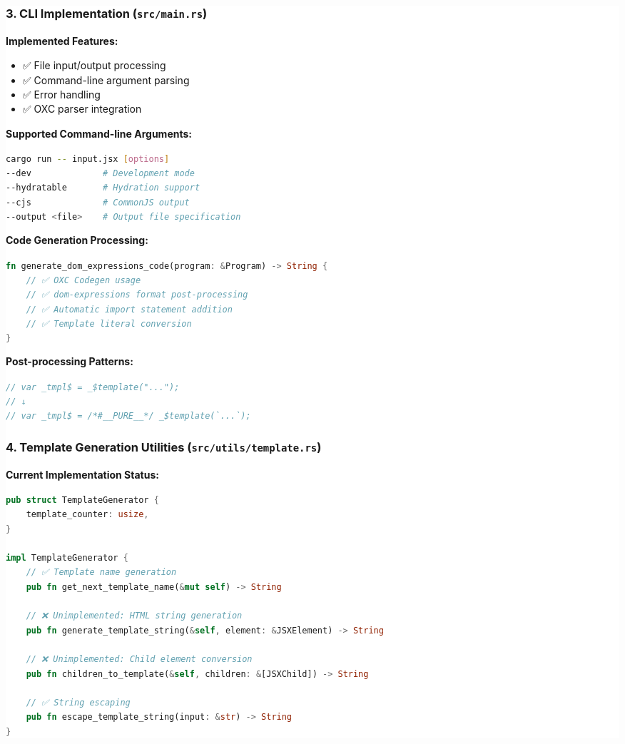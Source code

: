 ### 3. CLI Implementation (`src/main.rs`)

**Implemented Features:**
- ✅ File input/output processing
- ✅ Command-line argument parsing
- ✅ Error handling
- ✅ OXC parser integration

**Supported Command-line Arguments:**
```bash
cargo run -- input.jsx [options]
--dev              # Development mode
--hydratable       # Hydration support
--cjs              # CommonJS output
--output <file>    # Output file specification
```

**Code Generation Processing:**
```rust
fn generate_dom_expressions_code(program: &Program) -> String {
    // ✅ OXC Codegen usage
    // ✅ dom-expressions format post-processing
    // ✅ Automatic import statement addition
    // ✅ Template literal conversion
}
```

**Post-processing Patterns:**
```rust
// var _tmpl$ = _$template("..."); 
// ↓
// var _tmpl$ = /*#__PURE__*/ _$template(`...`);
```

### 4. Template Generation Utilities (`src/utils/template.rs`)

**Current Implementation Status:**
```rust
pub struct TemplateGenerator {
    template_counter: usize,
}

impl TemplateGenerator {
    // ✅ Template name generation
    pub fn get_next_template_name(&mut self) -> String
    
    // ❌ Unimplemented: HTML string generation
    pub fn generate_template_string(&self, element: &JSXElement) -> String
    
    // ❌ Unimplemented: Child element conversion
    pub fn children_to_template(&self, children: &[JSXChild]) -> String
    
    // ✅ String escaping
    pub fn escape_template_string(input: &str) -> String
}
```
